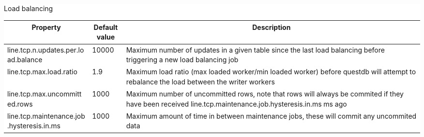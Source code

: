 Load balancing

| Property                     | Default value  | Description                                         |
|--------------------------------|----------------|-----------------------------------------------------|
|line.tcp.n.updates.per.load.balance|10000| Maximum number of updates in a given table since the last load balancing before triggering a new load balancing job|
|line.tcp.max.load.ratio|1.9|Maximum load ratio (max loaded worker/min loaded worker) before questdb will attempt to rebalance the load between the writer workers|
|line.tcp.max.uncommitted.rows|1000|Maximum number of uncommitted rows, note that rows will always be commited if they have been received line.tcp.maintenance.job.hysteresis.in.ms ms ago|
|line.tcp.maintenance.job.hysteresis.in.ms|1000|Maximum amount of time in between maintenance jobs, these will commit any uncommited data|
